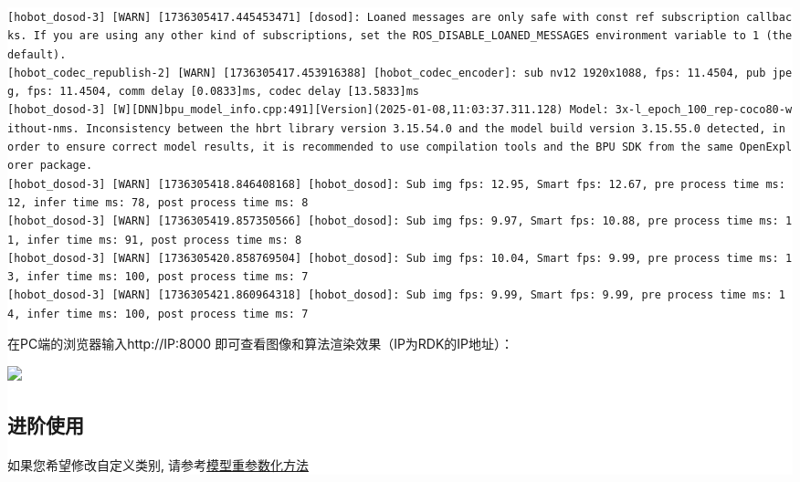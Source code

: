 ```shell
[hobot_dosod-3] [WARN] [1736305417.445453471] [dosod]: Loaned messages are only safe with const ref subscription callbacks. If you are using any other kind of subscriptions, set the ROS_DISABLE_LOANED_MESSAGES environment variable to 1 (the default).
[hobot_codec_republish-2] [WARN] [1736305417.453916388] [hobot_codec_encoder]: sub nv12 1920x1088, fps: 11.4504, pub jpeg, fps: 11.4504, comm delay [0.0833]ms, codec delay [13.5833]ms
[hobot_dosod-3] [W][DNN]bpu_model_info.cpp:491][Version](2025-01-08,11:03:37.311.128) Model: 3x-l_epoch_100_rep-coco80-without-nms. Inconsistency between the hbrt library version 3.15.54.0 and the model build version 3.15.55.0 detected, in order to ensure correct model results, it is recommended to use compilation tools and the BPU SDK from the same OpenExplorer package.
[hobot_dosod-3] [WARN] [1736305418.846408168] [hobot_dosod]: Sub img fps: 12.95, Smart fps: 12.67, pre process time ms: 12, infer time ms: 78, post process time ms: 8
[hobot_dosod-3] [WARN] [1736305419.857350566] [hobot_dosod]: Sub img fps: 9.97, Smart fps: 10.88, pre process time ms: 11, infer time ms: 91, post process time ms: 8
[hobot_dosod-3] [WARN] [1736305420.858769504] [hobot_dosod]: Sub img fps: 10.04, Smart fps: 9.99, pre process time ms: 13, infer time ms: 100, post process time ms: 7
[hobot_dosod-3] [WARN] [1736305421.860964318] [hobot_dosod]: Sub img fps: 9.99, Smart fps: 9.99, pre process time ms: 14, infer time ms: 100, post process time ms: 7
```

在PC端的浏览器输入http://IP:8000 即可查看图像和算法渲染效果（IP为RDK的IP地址）：

![](https://rdk-doc.oss-cn-beijing.aliyuncs.com/doc/img/05_Robot_development/03_boxs/function/image/box_adv/render_dosod.jpeg)


## 进阶使用
如果您希望修改自定义类别, 请参考[模型重参数化方法](https://horizonrobotics.feishu.cn/docx/G5z3dOzWKozBtCxBZK9ceWEknTh)